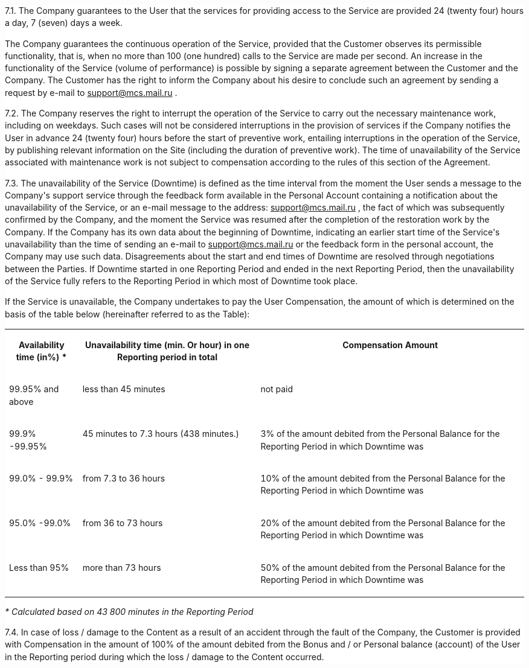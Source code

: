 7.1. The Company guarantees to the User that the services for providing access to the Service are provided 24 (twenty four) hours a day, 7 (seven) days a week.

The Company guarantees the continuous operation of the Service, provided that the Customer observes its permissible functionality, that is, when no more than 100 (one hundred) calls to the Service are made per second. An increase in the functionality of the Service (volume of performance) is possible by signing a separate agreement between the Customer and the Company. The Customer has the right to inform the Company about his desire to conclude such an agreement by sending a request by e-mail to [support@mcs.mail.ru](mailto:support@mcs.mail.ru) .

7.2. The Company reserves the right to interrupt the operation of the Service to carry out the necessary maintenance work, including on weekdays. Such cases will not be considered interruptions in the provision of services if the Company notifies the User in advance 24 (twenty four) hours before the start of preventive work, entailing interruptions in the operation of the Service, by publishing relevant information on the Site (including the duration of preventive work). The time of unavailability of the Service associated with maintenance work is not subject to compensation according to the rules of this section of the Agreement.

7.3. The unavailability of the Service (Downtime) is defined as the time interval from the moment the User sends a message to the Company's support service through the feedback form available in the Personal Account containing a notification about the unavailability of the Service, or an e-mail message to the address: [support@mcs.mail.ru](mailto:support@mcs.mail.ru) , the fact of which was subsequently confirmed by the Company, and the moment the Service was resumed after the completion of the restoration work by the Company. If the Company has its own data about the beginning of Downtime, indicating an earlier start time of the Service's unavailability than the time of sending an e-mail to [support@mcs.mail.ru](mailto:support@mcs.mail.ru) or the feedback form in the personal account, the Company may use such data. Disagreements about the start and end times of Downtime are resolved through negotiations between the Parties. If Downtime started in one Reporting Period and ended in the next Reporting Period, then the unavailability of the Service fully refers to the Reporting Period in which most of Downtime took place.

If the Service is unavailable, the Company undertakes to pay the User Compensation, the amount of which is determined on the basis of the table below (hereinafter referred to as the Table):

<table cellpadding="0" cellspacing="0"><tbody><tr><td style="text-align: center;" valign="middle"><p><strong>Availability time (in%) *</strong></p></td><td style="text-align: center;" valign="middle"><p><strong>Unavailability time (min. Or hour) in one Reporting period in total</strong></p></td><td style="text-align: center;" valign="middle"><p><strong>Compensation Amount</strong></p></td></tr><tr><td valign="middle"><p>99.95% and above</p></td><td valign="middle"><p>less than 45 minutes</p></td><td valign="middle"><p>not paid</p></td></tr><tr><td valign="middle"><p>99.9% -99.95%</p></td><td valign="middle"><p>45 minutes to 7.3 hours (438 minutes.)</p></td><td valign="middle"><p>3% of the amount debited from the Personal Balance for the Reporting Period in which Downtime was</p></td></tr><tr><td valign="middle"><p>99.0% - 99.9%</p></td><td valign="middle"><p>from 7.3 to 36 hours</p></td><td valign="middle"><p>10% of the amount debited from the Personal Balance for the Reporting Period in which Downtime was</p></td></tr><tr><td valign="middle"><p>95.0% -99.0%</p></td><td valign="middle"><p>from 36 to 73 hours</p></td><td valign="middle"><p>20% of the amount debited from the Personal Balance for the Reporting Period in which Downtime was</p></td></tr><tr><td valign="middle"><p>Less than 95%</p></td><td valign="middle"><p>more than 73 hours</p></td><td valign="middle"><p>50% of the amount debited from the Personal Balance for the Reporting Period in which Downtime was</p></td></tr></tbody></table>

_\* Calculated based on 43 800 minutes in the Reporting Period_

7.4. In case of loss / damage to the Content as a result of an accident through the fault of the Company, the Customer is provided with Compensation in the amount of 100% of the amount debited from the Bonus and / or Personal balance (account) of the User in the Reporting period during which the loss / damage to the Content occurred.
